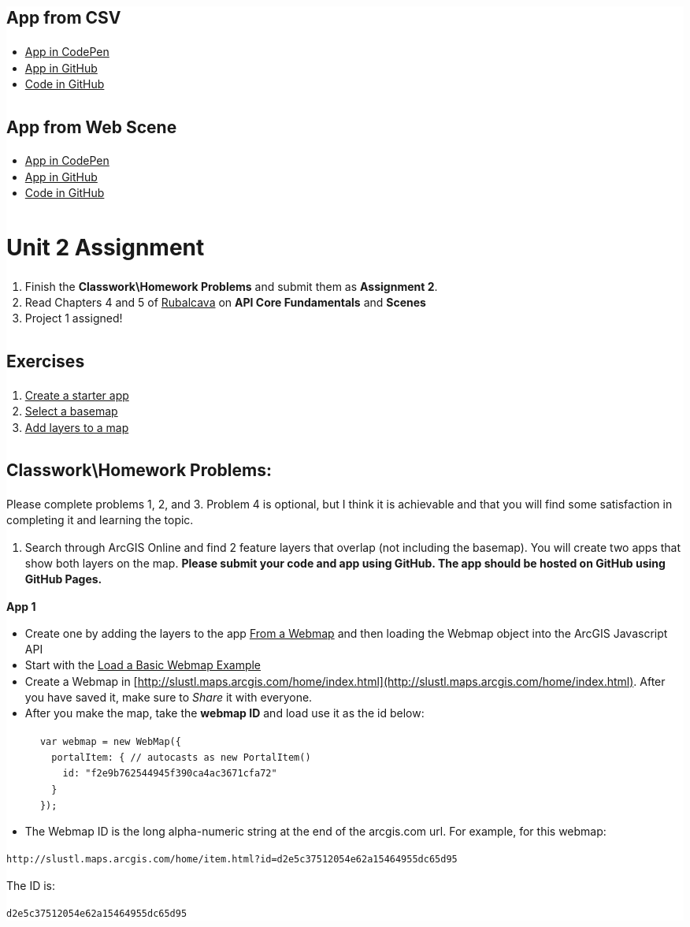 ## App from CSV
- [App in CodePen](https://codepen.io/gbrunner/pen/zYKEoKm)
- [App in GitHub](https://gbrunner.github.io/add-csv-layer)
- [Code in GitHub](https://github.com/gbrunner/add-csv-layer)

## App from Web Scene
- [App in CodePen](https://codepen.io/gbrunner/pen/dypVpjQ)
- [App in GitHub](https://gbrunner.github.io/intro-to-scene-view)
- [Code in GitHub](https://github.com/gbrunner/intro-to-scene-view)

# Unit 2 Assignment
1. Finish the **Classwork\Homework Problems** and submit them as **Assignment 2**.
2. Read Chapters 4 and 5 of [Rubalcava](https://www.apress.com/us/book/9781484232811) on **API Core Fundamentals** and **Scenes**
3. Project 1 assigned!

## Exercises
1. [Create a starter app](https://developers.arcgis.com/labs/javascript/create-a-starter-app/)
2. [Select a basemap](https://developers.arcgis.com/labs/javascript/select-a-basemap/)
3. [Add layers to a map](https://developers.arcgis.com/labs/javascript/add-layers-to-a-map/)

## Classwork\Homework Problems:
Please complete problems 1, 2, and 3. Problem 4 is optional, but I think it is achievable and that you will find some satisfaction in completing it and learning the topic.

1. Search through ArcGIS Online and find 2 feature layers that overlap (not including the basemap). You will create two apps that show both layers on the map. **Please submit your code and app using GitHub. The app should be hosted on GitHub using GitHub Pages.**

**App 1**
- Create one by adding the layers to the app [From a Webmap](https://developers.arcgis.com/javascript/latest/sample-code/webmap-basic/) and then loading the Webmap object into the ArcGIS Javascript API
- Start with the [Load a Basic Webmap Example](https://developers.arcgis.com/javascript/latest/sample-code/webmap-basic/)
- Create a Webmap in [http://slustl.maps.arcgis.com/home/index.html](http://slustl.maps.arcgis.com/home/index.html). After you have saved it, make sure to *Share* it with everyone.
- After you make the map, take the **webmap ID** and load use it as the id below:
```
      var webmap = new WebMap({
        portalItem: { // autocasts as new PortalItem()
          id: "f2e9b762544945f390ca4ac3671cfa72"
        }
      });
```
- The Webmap ID is the long alpha-numeric string at the end of the arcgis.com url. For example, for this webmap:
```
http://slustl.maps.arcgis.com/home/item.html?id=d2e5c37512054e62a15464955dc65d95
```
The ID is:
```
d2e5c37512054e62a15464955dc65d95
```
